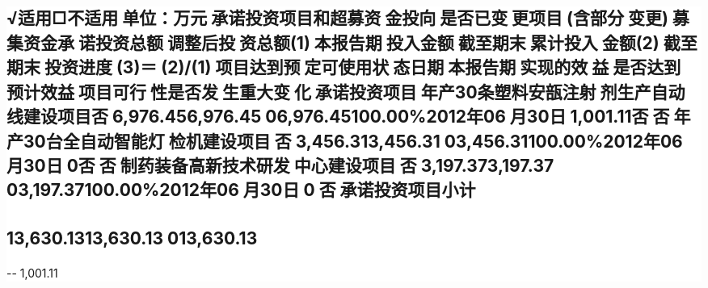 √适用□不适用
单位：万元
承诺投资项目和超募资
金投向
是否已变
更项目
(含部分
变更)
募集资金承
诺投资总额
调整后投
资总额(1)
本报告期
投入金额
截至期末
累计投入
金额(2)
截至期末
投资进度
(3)＝
(2)/(1)
项目达到预
定可使用状
态日期
本报告期
实现的效
益
是否达到
预计效益
项目可行
性是否发
生重大变
化
承诺投资项目
年产30条塑料安瓿注射
剂生产自动线建设项目否
6,976.456,976.45
06,976.45100.00%2012年06
月30日
1,001.11否
否
年产30台全自动智能灯
检机建设项目
否
3,456.313,456.31
03,456.31100.00%2012年06
月30日
0否
否
制药装备高新技术研发
中心建设项目
否
3,197.373,197.37
03,197.37100.00%2012年06
月30日
0
否
承诺投资项目小计
--
13,630.1313,630.13
013,630.13
--
--
1,001.11